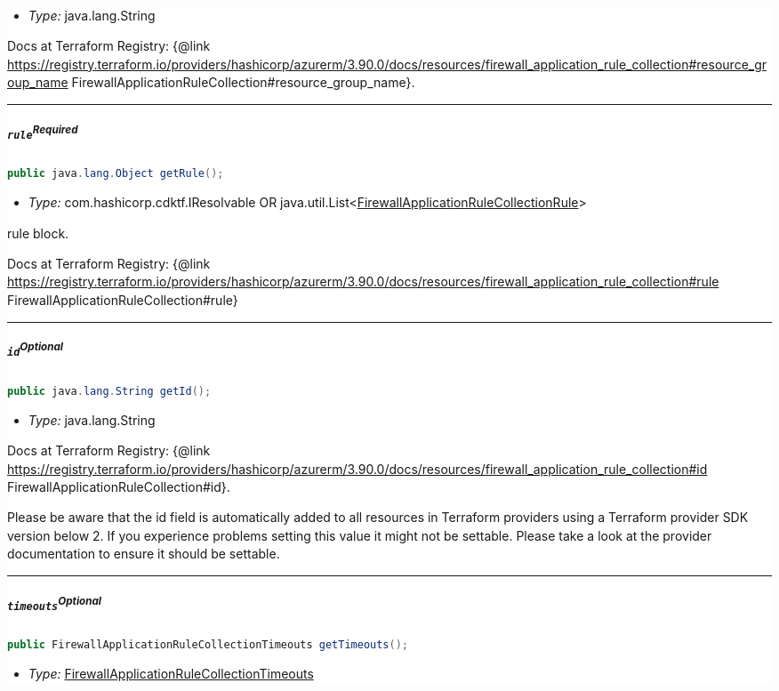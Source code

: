 - *Type:* java.lang.String

Docs at Terraform Registry: {@link https://registry.terraform.io/providers/hashicorp/azurerm/3.90.0/docs/resources/firewall_application_rule_collection#resource_group_name FirewallApplicationRuleCollection#resource_group_name}.

---

##### `rule`<sup>Required</sup> <a name="rule" id="@cdktf/provider-azurerm.firewallApplicationRuleCollection.FirewallApplicationRuleCollectionConfig.property.rule"></a>

```java
public java.lang.Object getRule();
```

- *Type:* com.hashicorp.cdktf.IResolvable OR java.util.List<<a href="#@cdktf/provider-azurerm.firewallApplicationRuleCollection.FirewallApplicationRuleCollectionRule">FirewallApplicationRuleCollectionRule</a>>

rule block.

Docs at Terraform Registry: {@link https://registry.terraform.io/providers/hashicorp/azurerm/3.90.0/docs/resources/firewall_application_rule_collection#rule FirewallApplicationRuleCollection#rule}

---

##### `id`<sup>Optional</sup> <a name="id" id="@cdktf/provider-azurerm.firewallApplicationRuleCollection.FirewallApplicationRuleCollectionConfig.property.id"></a>

```java
public java.lang.String getId();
```

- *Type:* java.lang.String

Docs at Terraform Registry: {@link https://registry.terraform.io/providers/hashicorp/azurerm/3.90.0/docs/resources/firewall_application_rule_collection#id FirewallApplicationRuleCollection#id}.

Please be aware that the id field is automatically added to all resources in Terraform providers using a Terraform provider SDK version below 2.
If you experience problems setting this value it might not be settable. Please take a look at the provider documentation to ensure it should be settable.

---

##### `timeouts`<sup>Optional</sup> <a name="timeouts" id="@cdktf/provider-azurerm.firewallApplicationRuleCollection.FirewallApplicationRuleCollectionConfig.property.timeouts"></a>

```java
public FirewallApplicationRuleCollectionTimeouts getTimeouts();
```

- *Type:* <a href="#@cdktf/provider-azurerm.firewallApplicationRuleCollection.FirewallApplicationRuleCollectionTimeouts">FirewallApplicationRuleCollectionTimeouts</a>
